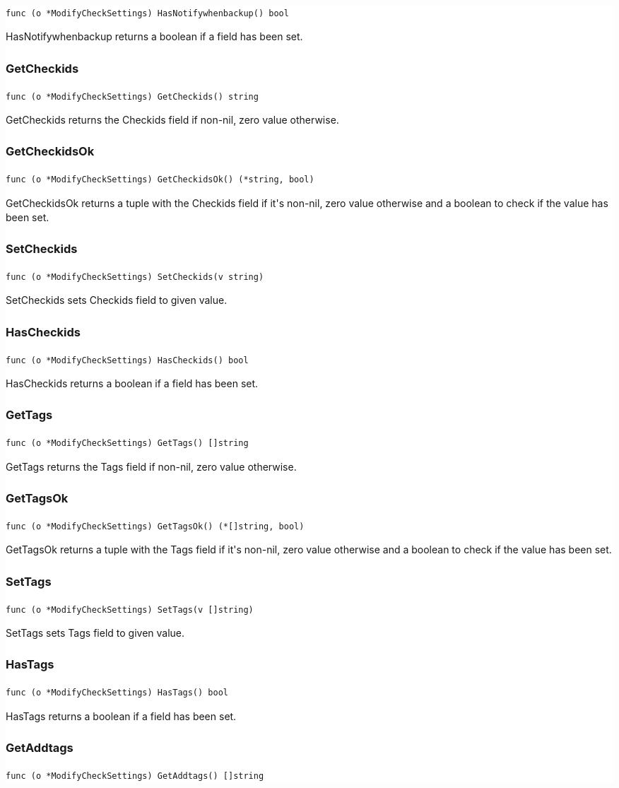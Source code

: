 `func (o *ModifyCheckSettings) HasNotifywhenbackup() bool`

HasNotifywhenbackup returns a boolean if a field has been set.

### GetCheckids

`func (o *ModifyCheckSettings) GetCheckids() string`

GetCheckids returns the Checkids field if non-nil, zero value otherwise.

### GetCheckidsOk

`func (o *ModifyCheckSettings) GetCheckidsOk() (*string, bool)`

GetCheckidsOk returns a tuple with the Checkids field if it's non-nil, zero value otherwise
and a boolean to check if the value has been set.

### SetCheckids

`func (o *ModifyCheckSettings) SetCheckids(v string)`

SetCheckids sets Checkids field to given value.

### HasCheckids

`func (o *ModifyCheckSettings) HasCheckids() bool`

HasCheckids returns a boolean if a field has been set.

### GetTags

`func (o *ModifyCheckSettings) GetTags() []string`

GetTags returns the Tags field if non-nil, zero value otherwise.

### GetTagsOk

`func (o *ModifyCheckSettings) GetTagsOk() (*[]string, bool)`

GetTagsOk returns a tuple with the Tags field if it's non-nil, zero value otherwise
and a boolean to check if the value has been set.

### SetTags

`func (o *ModifyCheckSettings) SetTags(v []string)`

SetTags sets Tags field to given value.

### HasTags

`func (o *ModifyCheckSettings) HasTags() bool`

HasTags returns a boolean if a field has been set.

### GetAddtags

`func (o *ModifyCheckSettings) GetAddtags() []string`
